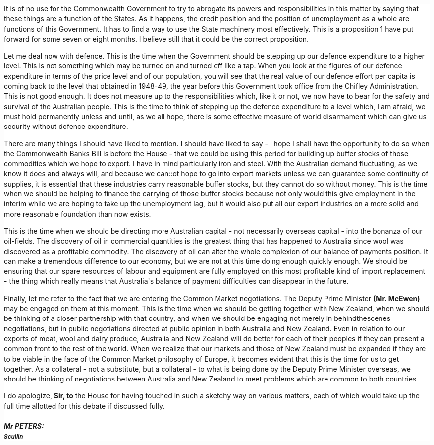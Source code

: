 It is of no use for the Commonwealth Government to try to abrogate its powers and responsibilities in this matter by saying that these things are a function of the States. As it happens, the credit position and the position of unemployment as a whole are functions of this Government. It has to find a way to use the State machinery most effectively. This is a proposition 1 have put forward for some seven or eight months. I believe still that it could be the correct proposition. 

Let me deal now with defence. This is the time when the Government should be stepping up our defence expenditure to a higher level. This is not something which may be turned on and turned off like a tap. When you look at the figures of our defence expenditure in terms of the price level and of our population, you will see that the real value of our defence effort per capita is coming back to the level that obtained in 1948-49, the year before this Government took office from the Chifley Administration. This is not good enough. It does not measure up to the responsibilities which, like it or not, we now have to bear for the safety and survival of the Australian people. This is the time to think of stepping up the defence expenditure to a level which, I am afraid, we must hold permanently unless and until, as we all hope, there is some effective measure of world disarmament which can give us security without defence expenditure. 

There are many things I should have liked to mention. I should have liked to say - I hope I shall have the opportunity to do so when the Commonwealth Banks Bill is before the House - that we could be using this period for building up buffer stocks of those commodities which we hope to export. I have in mind particularly iron and steel. With the Australian demand fluctuating, as we know it does and always will, and because we can::ot hope to go into export markets unless we can guarantee some continuity of supplies, it is essential that these industries carry reasonable buffer stocks, but they cannot do so without money. This is the time when we should be helping to finance the carrying of those buffer stocks because not only would this give employment in the interim while we are hoping to take up the unemployment lag, but it would also put all our export industries on a more solid and more reasonable foundation than now exists. 

This is the time when we should be directing more Australian capital - not necessarily overseas capital - into the bonanza of our oil-fields. The discovery of oil in commercial quantities is the greatest thing that has happened to Australia since wool was discovered as a profitable commodity. The discovery of oil can alter the whole complexion of our balance of payments position. It can make a tremendous difference to our economy, but we are not at this time doing enough quickly enough. We should be ensuring that our spare resources of labour and equipment are fully employed on this most profitable kind of import replacement - the thing which really means that Australia's balance of payment difficulties can disappear in the future. 

Finally, let me refer to the fact that we are entering the Common Market negotiations. The  Deputy  Prime Minister  **(Mr. McEwen)**  may be engaged on them at this moment. This is the time when we should be getting together with New Zealand, when we should be thinking of a closer partnership with that country, and when we should be engaging not merely in behindthescenes negotiations, but in public negotiations directed at public opinion in both Australia and New Zealand. Even in relation to our exports of meat, wool and dairy produce, Australia and New Zealand will do better for each of their peoples if they can present a common front to the rest of the world. When we realize that our markets and those of New Zealand must be expanded if they are to be viable in the face of the Common Market philosophy of Europe, it becomes evident that this is the time for us to get together. As a collateral - not a substitute, but a collateral - to what is being done by the  Deputy  Prime Minister overseas, we should be thinking of negotiations between Australia and New Zealand to meet problems which are common to both countries. 

I do apologize,  **Sir, to**  the House for having touched in such a sketchy way on various matters, each of which would take up the full time allotted for this debate if discussed fully. 

##### Mr PETERS:<br><small class="text-muted">Scullin</small>
